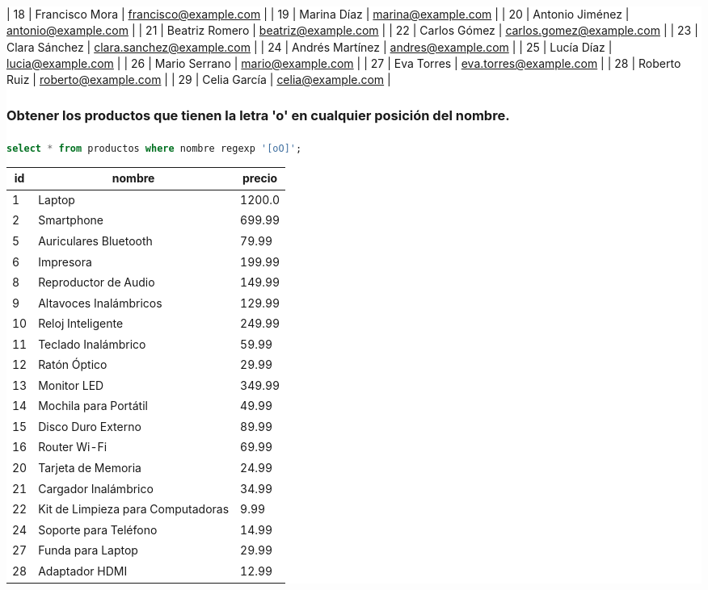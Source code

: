 | 18 | Francisco Mora  | francisco@example.com     |
| 19 | Marina Díaz     | marina@example.com        |
| 20 | Antonio Jiménez | antonio@example.com       |
| 21 | Beatriz Romero  | beatriz@example.com       |
| 22 | Carlos Gómez    | carlos.gomez@example.com  |
| 23 | Clara Sánchez   | clara.sanchez@example.com |
| 24 | Andrés Martínez | andres@example.com        |
| 25 | Lucía Díaz      | lucia@example.com         |
| 26 | Mario Serrano   | mario@example.com         |
| 27 | Eva Torres      | eva.torres@example.com    |
| 28 | Roberto Ruiz    | roberto@example.com       |
| 29 | Celia García    | celia@example.com         |

### Obtener los productos que tienen la letra 'o' en cualquier posición del nombre.
```sql
select * from productos where nombre regexp '[oO]';
```
| id |              nombre               | precio |
|----|-----------------------------------|--------|
| 1  | Laptop                            | 1200.0 |
| 2  | Smartphone                        | 699.99 |
| 5  | Auriculares Bluetooth             | 79.99  |
| 6  | Impresora                         | 199.99 |
| 8  | Reproductor de Audio              | 149.99 |
| 9  | Altavoces Inalámbricos            | 129.99 |
| 10 | Reloj Inteligente                 | 249.99 |
| 11 | Teclado Inalámbrico               | 59.99  |
| 12 | Ratón Óptico                      | 29.99  |
| 13 | Monitor LED                       | 349.99 |
| 14 | Mochila para Portátil             | 49.99  |
| 15 | Disco Duro Externo                | 89.99  |
| 16 | Router Wi-Fi                      | 69.99  |
| 20 | Tarjeta de Memoria                | 24.99  |
| 21 | Cargador Inalámbrico              | 34.99  |
| 22 | Kit de Limpieza para Computadoras | 9.99   |
| 24 | Soporte para Teléfono             | 14.99  |
| 27 | Funda para Laptop                 | 29.99  |
| 28 | Adaptador HDMI                    | 12.99  |

